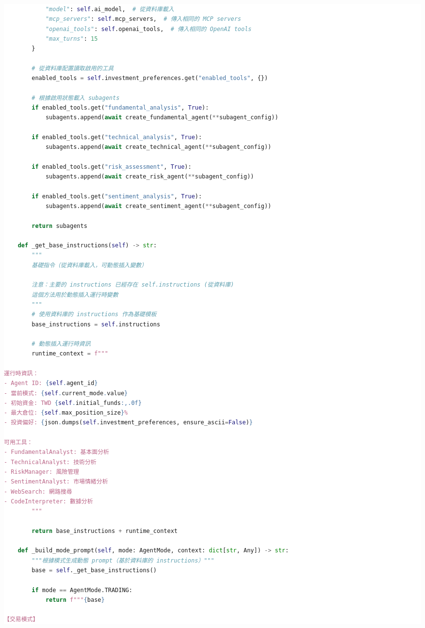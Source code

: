 ```python
            "model": self.ai_model,  # 從資料庫載入
            "mcp_servers": self.mcp_servers,  # 傳入相同的 MCP servers
            "openai_tools": self.openai_tools,  # 傳入相同的 OpenAI tools
            "max_turns": 15
        }

        # 從資料庫配置讀取啟用的工具
        enabled_tools = self.investment_preferences.get("enabled_tools", {})

        # 根據啟用狀態載入 subagents
        if enabled_tools.get("fundamental_analysis", True):
            subagents.append(await create_fundamental_agent(**subagent_config))

        if enabled_tools.get("technical_analysis", True):
            subagents.append(await create_technical_agent(**subagent_config))

        if enabled_tools.get("risk_assessment", True):
            subagents.append(await create_risk_agent(**subagent_config))

        if enabled_tools.get("sentiment_analysis", True):
            subagents.append(await create_sentiment_agent(**subagent_config))

        return subagents

    def _get_base_instructions(self) -> str:
        """
        基礎指令（從資料庫載入，可動態插入變數）

        注意：主要的 instructions 已經存在 self.instructions (從資料庫)
        這個方法用於動態插入運行時變數
        """
        # 使用資料庫的 instructions 作為基礎模板
        base_instructions = self.instructions

        # 動態插入運行時資訊
        runtime_context = f"""

運行時資訊：
- Agent ID: {self.agent_id}
- 當前模式: {self.current_mode.value}
- 初始資金: TWD {self.initial_funds:,.0f}
- 最大倉位: {self.max_position_size}%
- 投資偏好: {json.dumps(self.investment_preferences, ensure_ascii=False)}

可用工具：
- FundamentalAnalyst: 基本面分析
- TechnicalAnalyst: 技術分析
- RiskManager: 風險管理
- SentimentAnalyst: 市場情緒分析
- WebSearch: 網路搜尋
- CodeInterpreter: 數據分析
        """

        return base_instructions + runtime_context

    def _build_mode_prompt(self, mode: AgentMode, context: dict[str, Any]) -> str:
        """根據模式生成動態 prompt（基於資料庫的 instructions）"""
        base = self._get_base_instructions()

        if mode == AgentMode.TRADING:
            return f"""{base}

【交易模式】
```